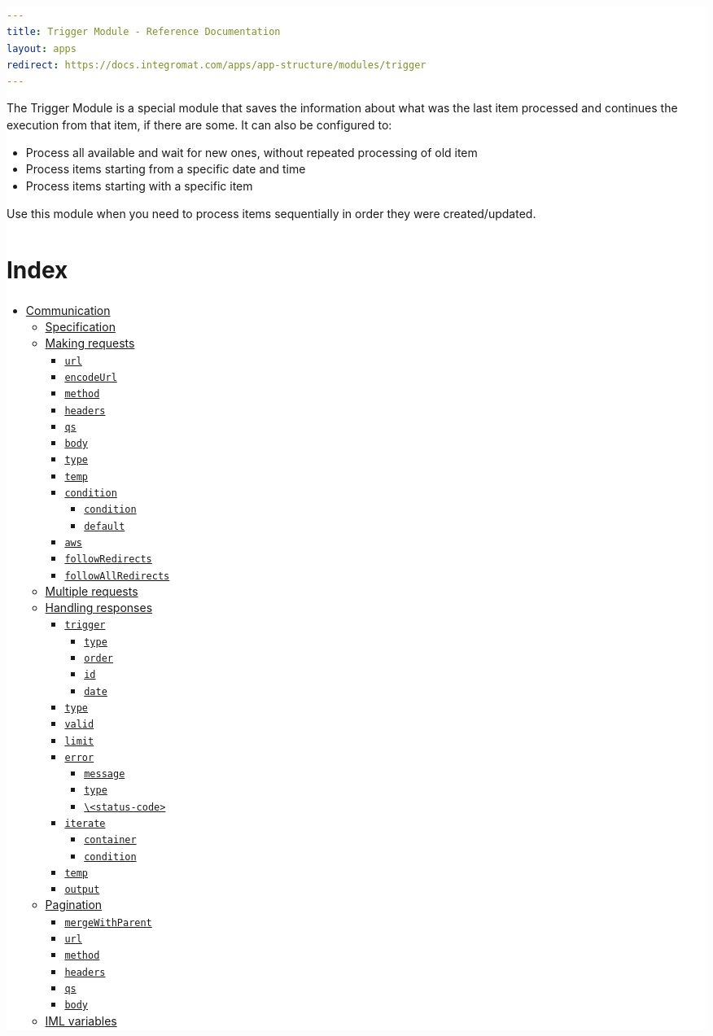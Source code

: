 ```yaml
---
title: Trigger Module - Reference Documentation
layout: apps
redirect: https://docs.integromat.com/apps/app-structure/modules/trigger
---
```


The Trigger Module is a special module that saves the information about
what was the last item processed and continues the execution from that
item, if there are some. It can also be configured to:
- Process all available and wait for new ones, without repeated processing of old item
- Process items starting from a specific date and time
- Process items starting with a specific item

Use this module when you need to process items sequentially in order
they were created/updated.

# Index

- [Communication](#communication)
  - [Specification](#specification)
  - [Making requests](#making-requests)
    - [`url`](#url)
    - [`encodeUrl`](#encode-url)
    - [`method`](#method)
    - [`headers`](#headers)
    - [`qs`](#qs)
    - [`body`](#body)
    - [`type`](#request-type)
    - [`temp`](#request-temp)
    - [`condition`](#condition)
      - [`condition`](#condition-condition)
      - [`default`](#condition-default)
    - [`aws`](#aws)
    - [`followRedirects`](#follow-redirects)
    - [`followAllRedirects`](#follow-all-redirects)
  - [Multiple requests](#multiple-requests)
  - [Handling responses](#handling-responses)
    - [`trigger`](#trigger)
      - [`type`](#trigger-type)
      - [`order`](#trigger-order)
      - [`id`](#trigger-id)
      - [`date`](#trigger-date)
    - [`type`](#response-type)
    - [`valid`](#valid)
    - [`limit`](#limit)
    - [`error`](#error)
      - [`message`](#error-message)
      - [`type`](#error-type)
      - [`\<status-code>`](#error-status-code)
    - [`iterate`](#iterate)
      - [`container`](#iterate-container)
      - [`condition`](#iterate-condition)
    - [`temp`](#response-temp)
    - [`output`](#output)
  - [Pagination](#pagination)
    - [`mergeWithParent`](#pagination-merge-with-parent)
    - [`url`](#pagination-url)
    - [`method`](#pagination-method)
    - [`headers`](#pagination-headers)
    - [`qs`](#pagination-qs)
    - [`body`](#pagination-body)
  - [IML variables](action.md#iml-variables)